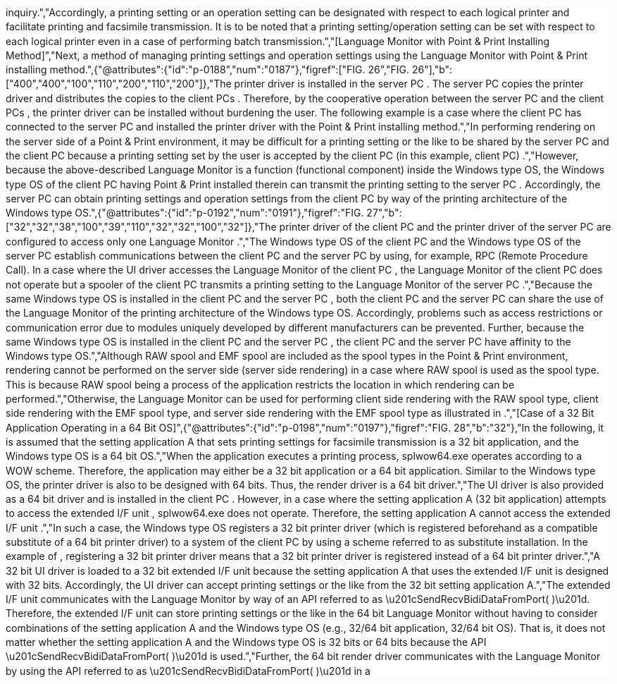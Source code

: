 inquiry.","Accordingly, a printing setting or an operation setting can be designated with respect to each logical printer and facilitate printing and facsimile transmission. It is to be noted that a printing setting\/operation setting can be set with respect to each logical printer even in a case of performing batch transmission.","[Language Monitor with Point & Print Installing Method]","Next, a method of managing printing settings and operation settings using the Language Monitor  with Point & Print installing method.",{"@attributes":{"id":"p-0188","num":"0187"},"figref":["FIG. 26","FIG. 26"],"b":["400","400","100","110","200","110","200"]},"The printer driver  is installed in the server PC . The server PC  copies the printer driver  and distributes the copies to the client PCs . Therefore, by the cooperative operation between the server PC  and the client PCs , the printer driver  can be installed without burdening the user. The following example is a case where the client PC  has connected to the server PC  and installed the printer driver  with the Point & Print installing method.","In performing rendering on the server side of a Point & Print environment, it may be difficult for a printing setting or the like to be shared by the server PC  and the client PC  because a printing setting set by the user is accepted by the client PC (in this example, client PC) .","However, because the above-described Language Monitor  is a function (functional component) inside the Windows type OS, the Windows type OS of the client PC  having Point & Print installed therein can transmit the printing setting to the server PC . Accordingly, the server PC  can obtain printing settings and operation settings from the client PC  by way of the printing architecture of the Windows type OS.",{"@attributes":{"id":"p-0192","num":"0191"},"figref":"FIG. 27","b":["32","32","38","100","39","110","32","32","100","32"]},"The printer driver  of the client PC  and the printer driver  of the server PC  are configured to access only one Language Monitor .","The Windows type OS of the client PC  and the Windows type OS of the server PC  establish communications between the client PC  and the server PC  by using, for example, RPC (Remote Procedure Call). In a case where the UI driver  accesses the Language Monitor  of the client PC , the Language Monitor  of the client PC  does not operate but a spooler  of the client PC transmits a printing setting to the Language Monitor  of the server PC .","Because the same Windows type OS is installed in the client PC  and the server PC , both the client PC and the server PC  can share the use of the Language Monitor  of the printing architecture of the Windows type OS. Accordingly, problems such as access restrictions or communication error due to modules uniquely developed by different manufacturers can be prevented. Further, because the same Windows type OS is installed in the client PC  and the server PC , the client PC  and the server PC  have affinity to the Windows type OS.","Although RAW spool and EMF spool are included as the spool types in the Point & Print environment, rendering cannot be performed on the server side (server side rendering) in a case where RAW spool is used as the spool type. This is because RAW spool being a process of the application  restricts the location in which rendering can be performed.","Otherwise, the Language Monitor  can be used for performing client side rendering with the RAW spool type, client side rendering with the EMF spool type, and server side rendering with the EMF spool type as illustrated in .","[Case of a 32 Bit Application Operating in a 64 Bit OS]",{"@attributes":{"id":"p-0198","num":"0197"},"figref":"FIG. 28","b":"32"},"In the following, it is assumed that the setting application A that sets printing settings for facsimile transmission is a 32 bit application, and the Windows type OS is a 64 bit OS.","When the application  executes a printing process, splwow64.exe operates according to a WOW  scheme. Therefore, the application  may either be a 32 bit application or a 64 bit application. Similar to the Windows type OS, the printer driver  is also to be designed with 64 bits. Thus, the render driver  is a 64 bit driver.","The UI driver  is also provided as a 64 bit driver and is installed in the client PC . However, in a case where the setting application A (32 bit application) attempts to access the extended I\/F unit , splwow64.exe does not operate. Therefore, the setting application A cannot access the extended I\/F unit .","In such a case, the Windows type OS registers a 32 bit printer driver (which is registered beforehand as a compatible substitute of a 64 bit printer driver) to a system of the client PC  by using a scheme referred to as substitute installation. In the example of , registering a 32 bit printer driver means that a 32 bit printer driver is registered instead of a 64 bit printer driver.","A 32 bit UI driver  is loaded to a 32 bit extended I\/F unit  because the setting application A that uses the extended I\/F unit  is designed with 32 bits. Accordingly, the UI driver  can accept printing settings or the like from the 32 bit setting application A.","The extended I\/F unit  communicates with the Language Monitor  by way of an API referred to as \u201cSendRecvBidiDataFromPort( )\u201d. Therefore, the extended I\/F unit  can store printing settings or the like in the 64 bit Language Monitor  without having to consider combinations of the setting application A and the Windows type OS (e.g., 32\/64 bit application, 32\/64 bit OS). That is, it does not matter whether the setting application A and the Windows type OS is 32 bits or 64 bits because the API \u201cSendRecvBidiDataFromPort( )\u201d is used.","Further, the 64 bit render driver  communicates with the Language Monitor  by using the API referred to as \u201cSendRecvBidiDataFromPort( )\u201d in a